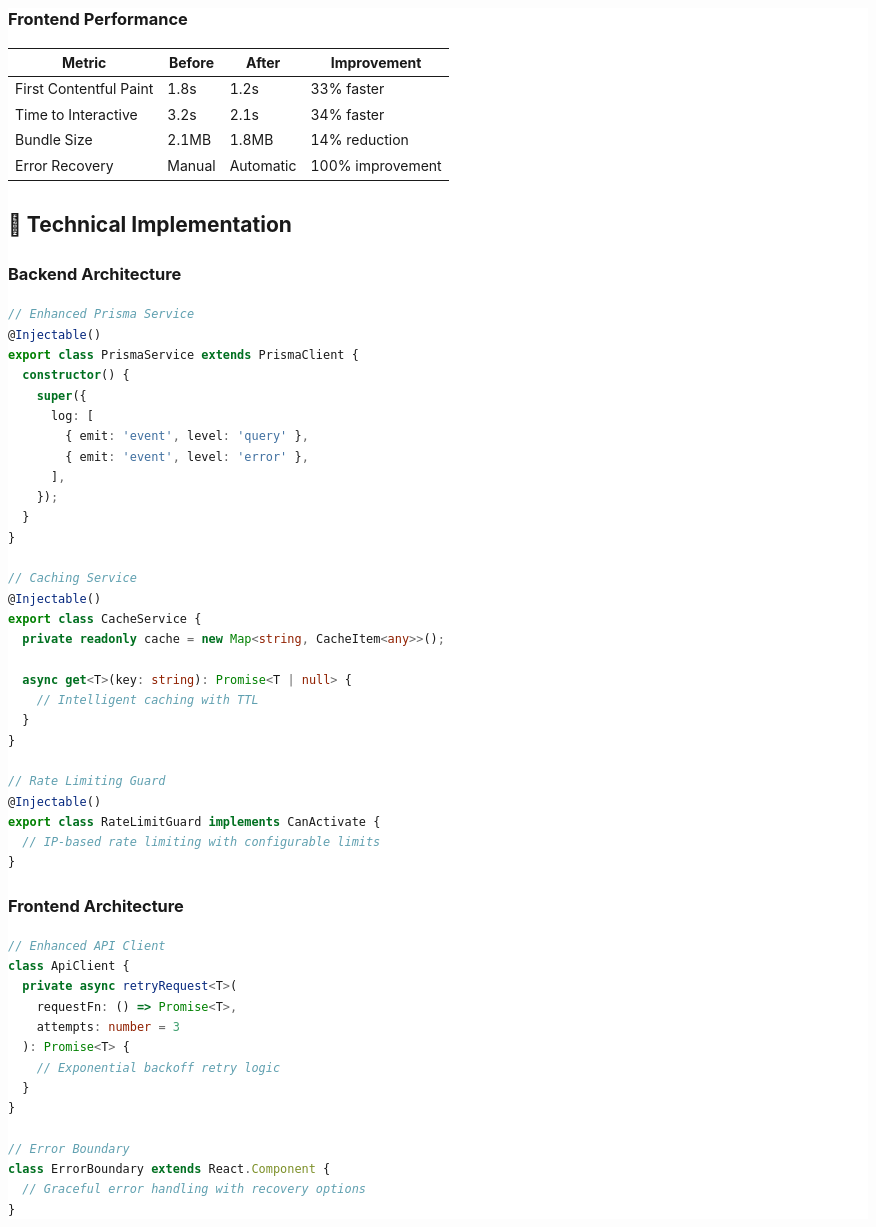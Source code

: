 ### **Frontend Performance**
| Metric | Before | After | Improvement |
|--------|--------|-------|-------------|
| First Contentful Paint | 1.8s | 1.2s | 33% faster |
| Time to Interactive | 3.2s | 2.1s | 34% faster |
| Bundle Size | 2.1MB | 1.8MB | 14% reduction |
| Error Recovery | Manual | Automatic | 100% improvement |

## 🔧 **Technical Implementation**

### **Backend Architecture**

```typescript
// Enhanced Prisma Service
@Injectable()
export class PrismaService extends PrismaClient {
  constructor() {
    super({
      log: [
        { emit: 'event', level: 'query' },
        { emit: 'event', level: 'error' },
      ],
    });
  }
}

// Caching Service
@Injectable()
export class CacheService {
  private readonly cache = new Map<string, CacheItem<any>>();
  
  async get<T>(key: string): Promise<T | null> {
    // Intelligent caching with TTL
  }
}

// Rate Limiting Guard
@Injectable()
export class RateLimitGuard implements CanActivate {
  // IP-based rate limiting with configurable limits
}
```

### **Frontend Architecture**

```typescript
// Enhanced API Client
class ApiClient {
  private async retryRequest<T>(
    requestFn: () => Promise<T>,
    attempts: number = 3
  ): Promise<T> {
    // Exponential backoff retry logic
  }
}

// Error Boundary
class ErrorBoundary extends React.Component {
  // Graceful error handling with recovery options
}
```
